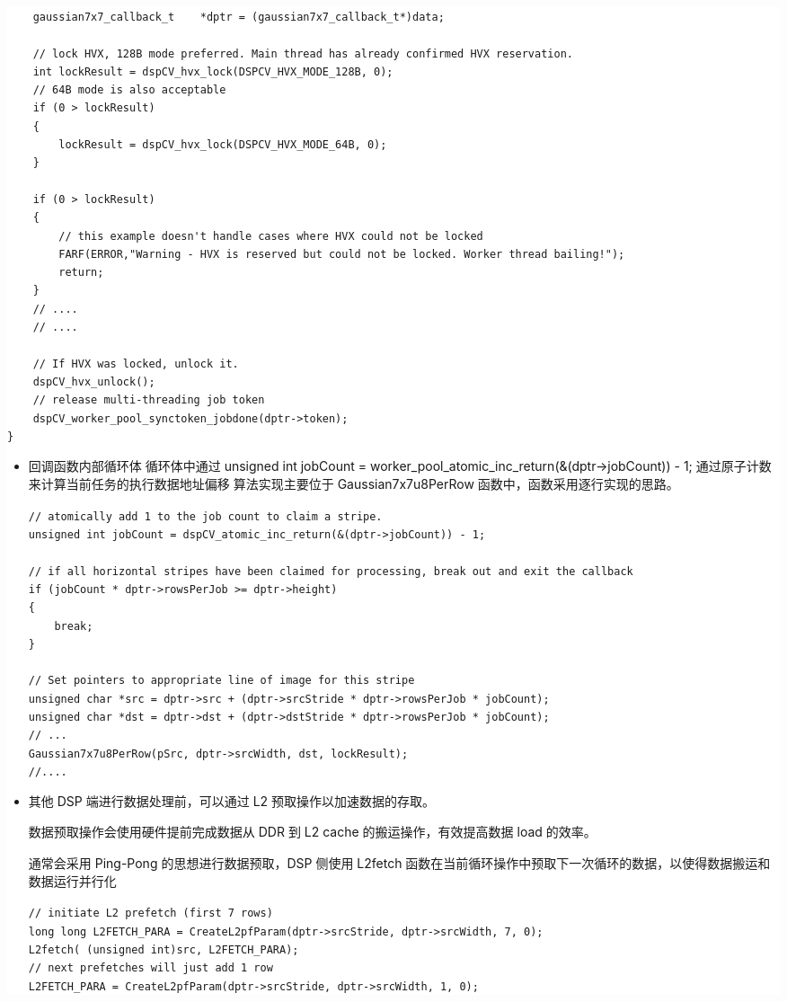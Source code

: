   ```
      gaussian7x7_callback_t    *dptr = (gaussian7x7_callback_t*)data;

      // lock HVX, 128B mode preferred. Main thread has already confirmed HVX reservation.
      int lockResult = dspCV_hvx_lock(DSPCV_HVX_MODE_128B, 0);
      // 64B mode is also acceptable
      if (0 > lockResult) 
      {
          lockResult = dspCV_hvx_lock(DSPCV_HVX_MODE_64B, 0);
      }
      
      if (0 > lockResult)
      {
          // this example doesn't handle cases where HVX could not be locked
          FARF(ERROR,"Warning - HVX is reserved but could not be locked. Worker thread bailing!");
          return;
      }
      // ....
      // ....
      
      // If HVX was locked, unlock it.
      dspCV_hvx_unlock();
      // release multi-threading job token
      dspCV_worker_pool_synctoken_jobdone(dptr->token);
  }
  ```
  - 回调函数内部循环体
    循环体中通过 unsigned int jobCount = worker_pool_atomic_inc_return(&(dptr->jobCount)) - 1; 通过原子计数来计算当前任务的执行数据地址偏移
    算法实现主要位于 Gaussian7x7u8PerRow 函数中，函数采用逐行实现的思路。
    ```
    // atomically add 1 to the job count to claim a stripe.
    unsigned int jobCount = dspCV_atomic_inc_return(&(dptr->jobCount)) - 1;

    // if all horizontal stripes have been claimed for processing, break out and exit the callback
    if (jobCount * dptr->rowsPerJob >= dptr->height)
    {
        break;
    }

    // Set pointers to appropriate line of image for this stripe
    unsigned char *src = dptr->src + (dptr->srcStride * dptr->rowsPerJob * jobCount);
    unsigned char *dst = dptr->dst + (dptr->dstStride * dptr->rowsPerJob * jobCount);
    // ...
    Gaussian7x7u8PerRow(pSrc, dptr->srcWidth, dst, lockResult);
    //....
    ```
  - 其他
    DSP 端进行数据处理前，可以通过 L2 预取操作以加速数据的存取。

    数据预取操作会使用硬件提前完成数据从 DDR 到 L2 cache 的搬运操作，有效提高数据 load 的效率。

    通常会采用 Ping-Pong 的思想进行数据预取，DSP 侧使用 L2fetch 函数在当前循环操作中预取下一次循环的数据，以使得数据搬运和数据运行并行化
    ```
    // initiate L2 prefetch (first 7 rows)
    long long L2FETCH_PARA = CreateL2pfParam(dptr->srcStride, dptr->srcWidth, 7, 0);
    L2fetch( (unsigned int)src, L2FETCH_PARA);
    // next prefetches will just add 1 row
    L2FETCH_PARA = CreateL2pfParam(dptr->srcStride, dptr->srcWidth, 1, 0);
    ```